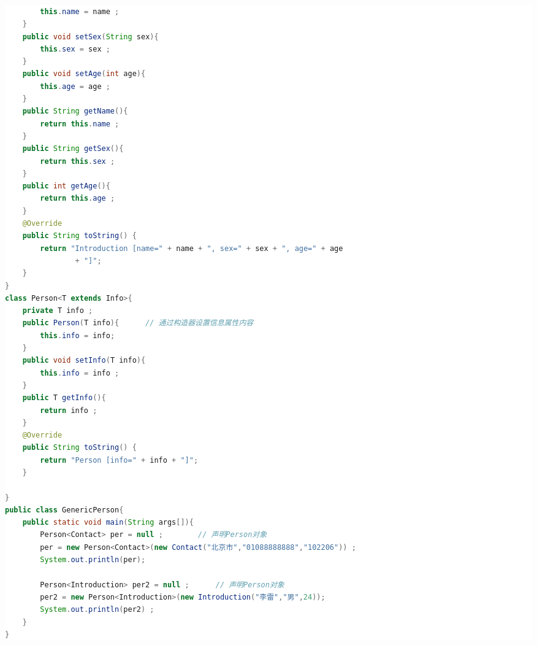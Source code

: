 ```java
		this.name = name ;
	}
	public void setSex(String sex){
		this.sex = sex ;
	}
	public void setAge(int age){
		this.age = age ;
	}
	public String getName(){
		return this.name ;
	}
	public String getSex(){
		return this.sex ;
	}
	public int getAge(){
		return this.age ;
	}
	@Override
	public String toString() {
		return "Introduction [name=" + name + ", sex=" + sex + ", age=" + age
				+ "]";
	}
}
class Person<T extends Info>{
	private T info ;
	public Person(T info){		// 通过构造器设置信息属性内容
		this.info = info;
	}
	public void setInfo(T info){
		this.info = info ;
	}
	public T getInfo(){
		return info ;
	}
	@Override
	public String toString() {
		return "Person [info=" + info + "]";
	}

}
public class GenericPerson{
	public static void main(String args[]){
		Person<Contact> per = null ;		// 声明Person对象
		per = new Person<Contact>(new Contact("北京市","01088888888","102206")) ;
		System.out.println(per);

		Person<Introduction> per2 = null ;		// 声明Person对象
		per2 = new Person<Introduction>(new Introduction("李雷","男",24));
		System.out.println(per2) ;
	}
}
```
